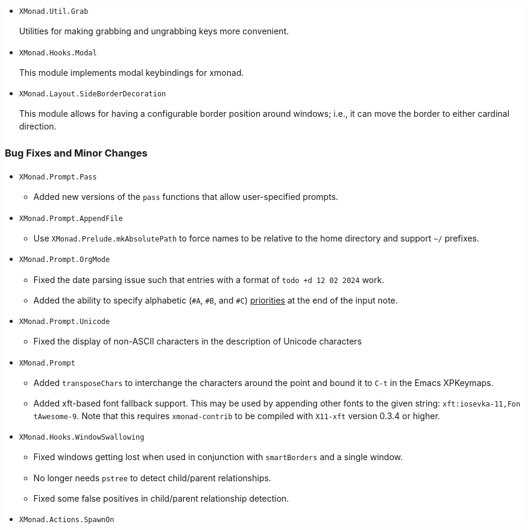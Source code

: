   * `XMonad.Util.Grab`

    Utilities for making grabbing and ungrabbing keys more convenient.

  * `XMonad.Hooks.Modal`

    This module implements modal keybindings for xmonad.

  * `XMonad.Layout.SideBorderDecoration`

    This module allows for having a configurable border position around
    windows; i.e., it can move the border to either cardinal direction.

### Bug Fixes and Minor Changes

  * `XMonad.Prompt.Pass`

    - Added new versions of the `pass` functions that allow user-specified
      prompts.

  * `XMonad.Prompt.AppendFile`

    - Use `XMonad.Prelude.mkAbsolutePath` to force names to be relative to the
      home directory and support `~/` prefixes.

  * `XMonad.Prompt.OrgMode`

    - Fixed the date parsing issue such that entries with a format of
      `todo +d 12 02 2024` work.

    - Added the ability to specify alphabetic (`#A`, `#B`, and `#C`)
      [priorities](https://orgmode.org/manual/Priorities.html) at the end of
      the input note.

  * `XMonad.Prompt.Unicode`

    - Fixed the display of non-ASCII characters in the description of Unicode
      characters

  * `XMonad.Prompt`

    - Added `transposeChars` to interchange the characters around the
      point and bound it to `C-t` in the Emacs XPKeymaps.

    - Added xft-based font fallback support.  This may be used by
      appending other fonts to the given string:
      `xft:iosevka-11,FontAwesome-9`.  Note that this requires
      `xmonad-contrib` to be compiled with `X11-xft` version 0.3.4 or
      higher.

  * `XMonad.Hooks.WindowSwallowing`

    - Fixed windows getting lost when used in conjunction with
      `smartBorders` and a single window.

    - No longer needs `pstree` to detect child/parent relationships.

    - Fixed some false positives in child/parent relationship detection.

  * `XMonad.Actions.SpawnOn`
